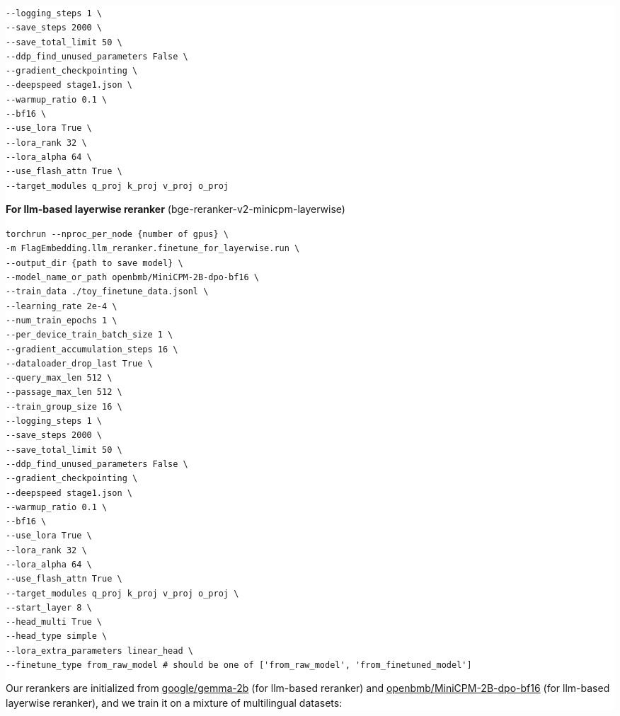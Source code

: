 ```shell
--logging_steps 1 \
--save_steps 2000 \
--save_total_limit 50 \
--ddp_find_unused_parameters False \
--gradient_checkpointing \
--deepspeed stage1.json \
--warmup_ratio 0.1 \
--bf16 \
--use_lora True \
--lora_rank 32 \
--lora_alpha 64 \
--use_flash_attn True \
--target_modules q_proj k_proj v_proj o_proj
```

**For llm-based layerwise reranker** (bge-reranker-v2-minicpm-layerwise) 

```shell
torchrun --nproc_per_node {number of gpus} \
-m FlagEmbedding.llm_reranker.finetune_for_layerwise.run \
--output_dir {path to save model} \
--model_name_or_path openbmb/MiniCPM-2B-dpo-bf16 \
--train_data ./toy_finetune_data.jsonl \
--learning_rate 2e-4 \
--num_train_epochs 1 \
--per_device_train_batch_size 1 \
--gradient_accumulation_steps 16 \
--dataloader_drop_last True \
--query_max_len 512 \
--passage_max_len 512 \
--train_group_size 16 \
--logging_steps 1 \
--save_steps 2000 \
--save_total_limit 50 \
--ddp_find_unused_parameters False \
--gradient_checkpointing \
--deepspeed stage1.json \
--warmup_ratio 0.1 \
--bf16 \
--use_lora True \
--lora_rank 32 \
--lora_alpha 64 \
--use_flash_attn True \
--target_modules q_proj k_proj v_proj o_proj \
--start_layer 8 \
--head_multi True \
--head_type simple \
--lora_extra_parameters linear_head \
--finetune_type from_raw_model # should be one of ['from_raw_model', 'from_finetuned_model']
```

Our rerankers are initialized from [google/gemma-2b](https://huggingface.co/google/gemma-2b) (for llm-based reranker) and [openbmb/MiniCPM-2B-dpo-bf16](https://huggingface.co/openbmb/MiniCPM-2B-dpo-bf16) (for llm-based layerwise reranker), and we train it on a mixture of multilingual datasets:
